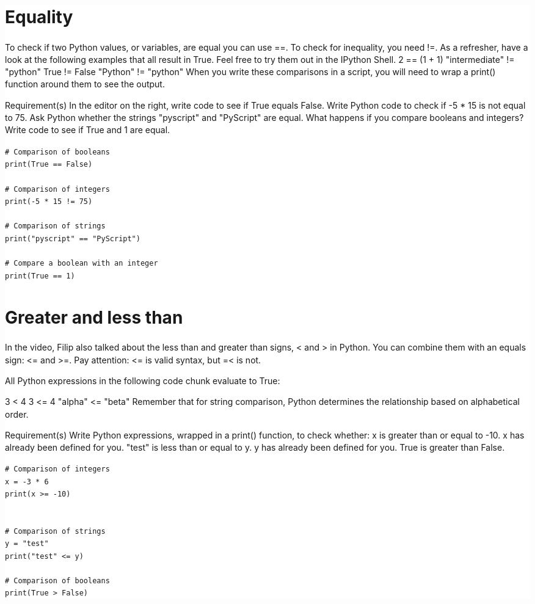 # Equality

To check if two Python values, or variables, are equal you can use ==. To check for inequality, you need !=. As a refresher, have a look at the following examples that all result in True. Feel free to try them out in the IPython Shell.
2 == (1 + 1)
"intermediate" != "python"
True != False
"Python" != "python"
When you write these comparisons in a script, you will need to wrap a print() function around them to see the output.

Requirement(s)
In the editor on the right, write code to see if True equals False.
Write Python code to check if -5 * 15 is not equal to 75.
Ask Python whether the strings "pyscript" and "PyScript" are equal.
What happens if you compare booleans and integers? Write code to see if True and 1 are equal.

```
# Comparison of booleans
print(True == False)

# Comparison of integers
print(-5 * 15 != 75)

# Comparison of strings
print("pyscript" == "PyScript")

# Compare a boolean with an integer
print(True == 1)
```

# Greater and less than

In the video, Filip also talked about the less than and greater than signs, < and > in Python. You can combine them with an equals sign: <= and >=. Pay attention: <= is valid syntax, but =< is not.

All Python expressions in the following code chunk evaluate to True:

3 < 4
3 <= 4
"alpha" <= "beta"
Remember that for string comparison, Python determines the relationship based on alphabetical order.

Requirement(s)
Write Python expressions, wrapped in a print() function, to check whether:
x is greater than or equal to -10. x has already been defined for you.
"test" is less than or equal to y. y has already been defined for you.
True is greater than False.

```
# Comparison of integers
x = -3 * 6
print(x >= -10)


# Comparison of strings
y = "test"
print("test" <= y)

# Comparison of booleans
print(True > False)
```
